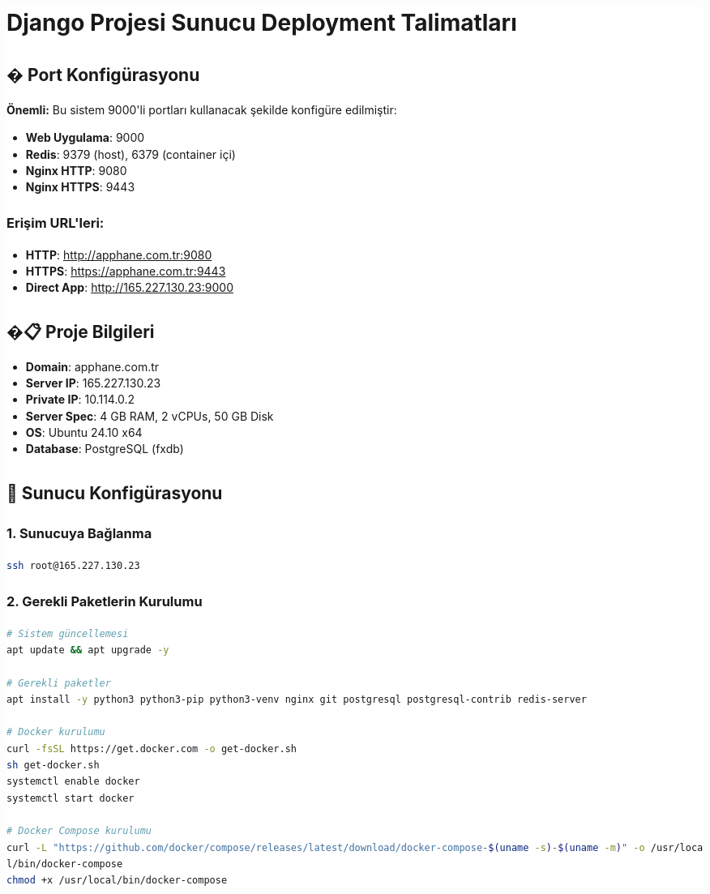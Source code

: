 # Django Projesi Sunucu Deployment Talimatları

## � Port Konfigürasyonu

**Önemli:** Bu sistem 9000'li portları kullanacak şekilde konfigüre edilmiştir:

- **Web Uygulama**: 9000
- **Redis**: 9379 (host), 6379 (container içi)
- **Nginx HTTP**: 9080
- **Nginx HTTPS**: 9443

### Erişim URL'leri:
- **HTTP**: http://apphane.com.tr:9080
- **HTTPS**: https://apphane.com.tr:9443
- **Direct App**: http://165.227.130.23:9000

## �📋 Proje Bilgileri
- **Domain**: apphane.com.tr
- **Server IP**: 165.227.130.23
- **Private IP**: 10.114.0.2
- **Server Spec**: 4 GB RAM, 2 vCPUs, 50 GB Disk
- **OS**: Ubuntu 24.10 x64
- **Database**: PostgreSQL (fxdb)

## 🔧 Sunucu Konfigürasyonu

### 1. Sunucuya Bağlanma
```bash
ssh root@165.227.130.23
```

### 2. Gerekli Paketlerin Kurulumu
```bash
# Sistem güncellemesi
apt update && apt upgrade -y

# Gerekli paketler
apt install -y python3 python3-pip python3-venv nginx git postgresql postgresql-contrib redis-server

# Docker kurulumu
curl -fsSL https://get.docker.com -o get-docker.sh
sh get-docker.sh
systemctl enable docker
systemctl start docker

# Docker Compose kurulumu
curl -L "https://github.com/docker/compose/releases/latest/download/docker-compose-$(uname -s)-$(uname -m)" -o /usr/local/bin/docker-compose
chmod +x /usr/local/bin/docker-compose
```
